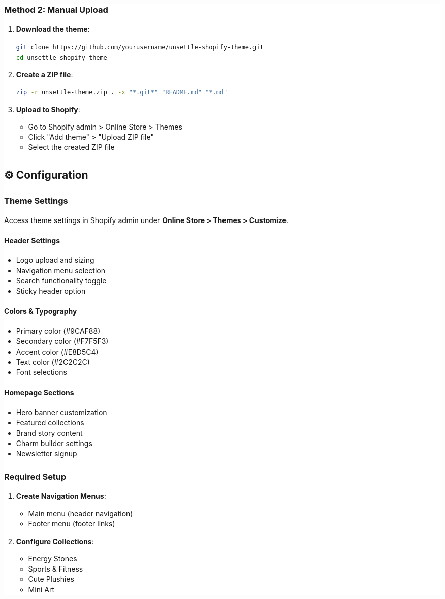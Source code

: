 ### Method 2: Manual Upload

1. **Download the theme**:
   ```bash
   git clone https://github.com/yourusername/unsettle-shopify-theme.git
   cd unsettle-shopify-theme
   ```

2. **Create a ZIP file**:
   ```bash
   zip -r unsettle-theme.zip . -x "*.git*" "README.md" "*.md"
   ```

3. **Upload to Shopify**:
   - Go to Shopify admin > Online Store > Themes
   - Click "Add theme" > "Upload ZIP file"
   - Select the created ZIP file

## ⚙️ Configuration

### Theme Settings

Access theme settings in Shopify admin under **Online Store > Themes > Customize**.

#### Header Settings
- Logo upload and sizing
- Navigation menu selection
- Search functionality toggle
- Sticky header option

#### Colors & Typography
- Primary color (#9CAF88)
- Secondary color (#F7F5F3)
- Accent color (#E8D5C4)
- Text color (#2C2C2C)
- Font selections

#### Homepage Sections
- Hero banner customization
- Featured collections
- Brand story content
- Charm builder settings
- Newsletter signup

### Required Setup

1. **Create Navigation Menus**:
   - Main menu (header navigation)
   - Footer menu (footer links)

2. **Configure Collections**:
   - Energy Stones
   - Sports & Fitness
   - Cute Plushies
   - Mini Art
